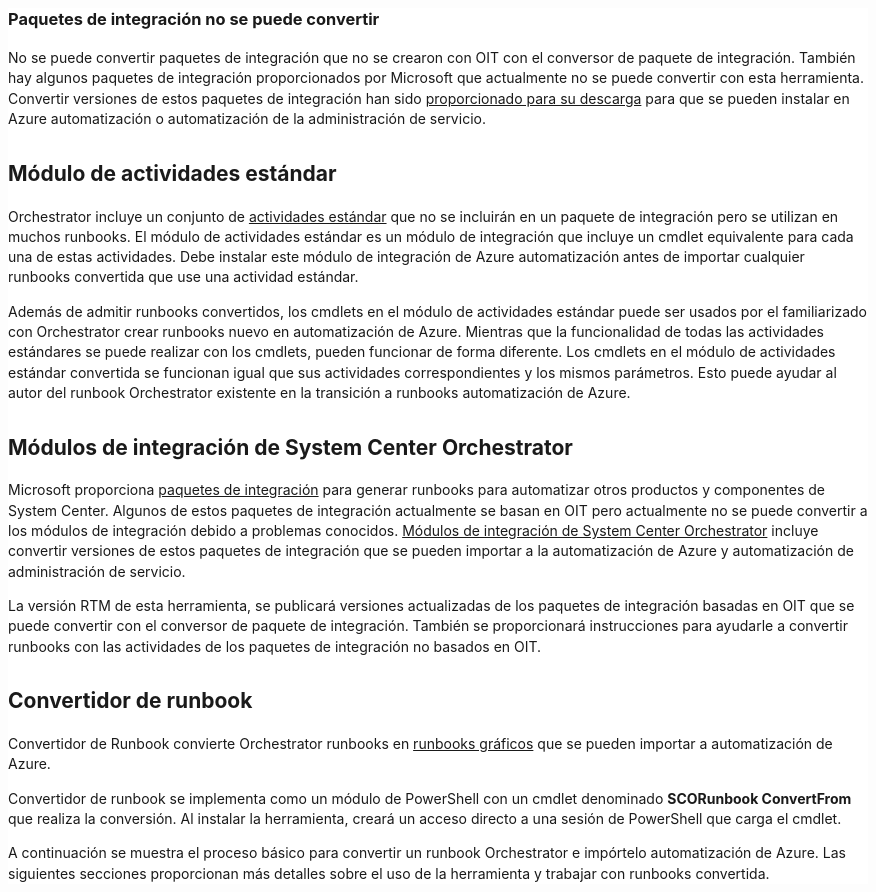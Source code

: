 ### <a name="integration-packs-that-cannot-be-converted"></a>Paquetes de integración no se puede convertir

No se puede convertir paquetes de integración que no se crearon con OIT con el conversor de paquete de integración. También hay algunos paquetes de integración proporcionados por Microsoft que actualmente no se puede convertir con esta herramienta.  Convertir versiones de estos paquetes de integración han sido [proporcionado para su descarga](#system-center-orchestrator-integration-modules) para que se pueden instalar en Azure automatización o automatización de la administración de servicio.


## <a name="standard-activities-module"></a>Módulo de actividades estándar

Orchestrator incluye un conjunto de [actividades estándar](http://technet.microsoft.com/library/hh403832.aspx) que no se incluirán en un paquete de integración pero se utilizan en muchos runbooks.  El módulo de actividades estándar es un módulo de integración que incluye un cmdlet equivalente para cada una de estas actividades.  Debe instalar este módulo de integración de Azure automatización antes de importar cualquier runbooks convertida que use una actividad estándar.

Además de admitir runbooks convertidos, los cmdlets en el módulo de actividades estándar puede ser usados por el familiarizado con Orchestrator crear runbooks nuevo en automatización de Azure.  Mientras que la funcionalidad de todas las actividades estándares se puede realizar con los cmdlets, pueden funcionar de forma diferente.  Los cmdlets en el módulo de actividades estándar convertida se funcionan igual que sus actividades correspondientes y los mismos parámetros.  Esto puede ayudar al autor del runbook Orchestrator existente en la transición a runbooks automatización de Azure.

## <a name="system-center-orchestrator-integration-modules"></a>Módulos de integración de System Center Orchestrator

Microsoft proporciona [paquetes de integración](http://technet.microsoft.com/library/hh295851.aspx) para generar runbooks para automatizar otros productos y componentes de System Center.  Algunos de estos paquetes de integración actualmente se basan en OIT pero actualmente no se puede convertir a los módulos de integración debido a problemas conocidos.  [Módulos de integración de System Center Orchestrator](https://www.microsoft.com/download/details.aspx?id=49555) incluye convertir versiones de estos paquetes de integración que se pueden importar a la automatización de Azure y automatización de administración de servicio.  

La versión RTM de esta herramienta, se publicará versiones actualizadas de los paquetes de integración basadas en OIT que se puede convertir con el conversor de paquete de integración.  También se proporcionará instrucciones para ayudarle a convertir runbooks con las actividades de los paquetes de integración no basados en OIT.

## <a name="runbook-converter"></a>Convertidor de runbook

Convertidor de Runbook convierte Orchestrator runbooks en [runbooks gráficos](automation-runbook-types.md#graph-runbooks) que se pueden importar a automatización de Azure.  

Convertidor de runbook se implementa como un módulo de PowerShell con un cmdlet denominado **SCORunbook ConvertFrom** que realiza la conversión.  Al instalar la herramienta, creará un acceso directo a una sesión de PowerShell que carga el cmdlet.   

A continuación se muestra el proceso básico para convertir un runbook Orchestrator e impórtelo automatización de Azure.  Las siguientes secciones proporcionan más detalles sobre el uso de la herramienta y trabajar con runbooks convertida.
